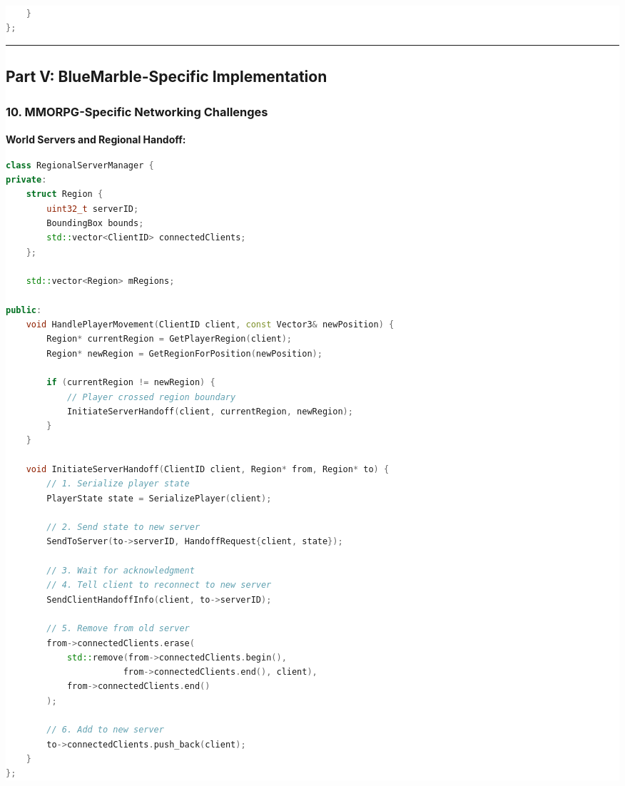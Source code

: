 ```cpp
    }
};
```

---

## Part V: BlueMarble-Specific Implementation

### 10. MMORPG-Specific Networking Challenges

**World Servers and Regional Handoff:**

```cpp
class RegionalServerManager {
private:
    struct Region {
        uint32_t serverID;
        BoundingBox bounds;
        std::vector<ClientID> connectedClients;
    };
    
    std::vector<Region> mRegions;
    
public:
    void HandlePlayerMovement(ClientID client, const Vector3& newPosition) {
        Region* currentRegion = GetPlayerRegion(client);
        Region* newRegion = GetRegionForPosition(newPosition);
        
        if (currentRegion != newRegion) {
            // Player crossed region boundary
            InitiateServerHandoff(client, currentRegion, newRegion);
        }
    }
    
    void InitiateServerHandoff(ClientID client, Region* from, Region* to) {
        // 1. Serialize player state
        PlayerState state = SerializePlayer(client);
        
        // 2. Send state to new server
        SendToServer(to->serverID, HandoffRequest{client, state});
        
        // 3. Wait for acknowledgment
        // 4. Tell client to reconnect to new server
        SendClientHandoffInfo(client, to->serverID);
        
        // 5. Remove from old server
        from->connectedClients.erase(
            std::remove(from->connectedClients.begin(), 
                       from->connectedClients.end(), client),
            from->connectedClients.end()
        );
        
        // 6. Add to new server
        to->connectedClients.push_back(client);
    }
};
```
